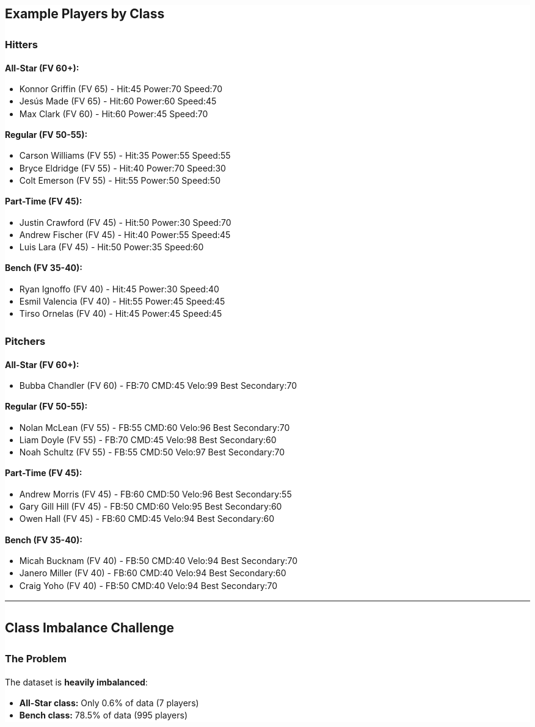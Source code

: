 
## Example Players by Class

### Hitters

**All-Star (FV 60+):**
- Konnor Griffin (FV 65) - Hit:45 Power:70 Speed:70
- Jesús Made (FV 65) - Hit:60 Power:60 Speed:45
- Max Clark (FV 60) - Hit:60 Power:45 Speed:70

**Regular (FV 50-55):**
- Carson Williams (FV 55) - Hit:35 Power:55 Speed:55
- Bryce Eldridge (FV 55) - Hit:40 Power:70 Speed:30
- Colt Emerson (FV 55) - Hit:55 Power:50 Speed:50

**Part-Time (FV 45):**
- Justin Crawford (FV 45) - Hit:50 Power:30 Speed:70
- Andrew Fischer (FV 45) - Hit:40 Power:55 Speed:45
- Luis Lara (FV 45) - Hit:50 Power:35 Speed:60

**Bench (FV 35-40):**
- Ryan Ignoffo (FV 40) - Hit:45 Power:30 Speed:40
- Esmil Valencia (FV 40) - Hit:55 Power:45 Speed:45
- Tirso Ornelas (FV 40) - Hit:45 Power:45 Speed:45

### Pitchers

**All-Star (FV 60+):**
- Bubba Chandler (FV 60) - FB:70 CMD:45 Velo:99 Best Secondary:70

**Regular (FV 50-55):**
- Nolan McLean (FV 55) - FB:55 CMD:60 Velo:96 Best Secondary:70
- Liam Doyle (FV 55) - FB:70 CMD:45 Velo:98 Best Secondary:60
- Noah Schultz (FV 55) - FB:55 CMD:50 Velo:97 Best Secondary:70

**Part-Time (FV 45):**
- Andrew Morris (FV 45) - FB:60 CMD:50 Velo:96 Best Secondary:55
- Gary Gill Hill (FV 45) - FB:50 CMD:60 Velo:95 Best Secondary:60
- Owen Hall (FV 45) - FB:60 CMD:45 Velo:94 Best Secondary:60

**Bench (FV 35-40):**
- Micah Bucknam (FV 40) - FB:50 CMD:40 Velo:94 Best Secondary:70
- Janero Miller (FV 40) - FB:60 CMD:40 Velo:94 Best Secondary:60
- Craig Yoho (FV 40) - FB:50 CMD:40 Velo:94 Best Secondary:70

---

## Class Imbalance Challenge

### The Problem

The dataset is **heavily imbalanced**:
- **All-Star class:** Only 0.6% of data (7 players)
- **Bench class:** 78.5% of data (995 players)
